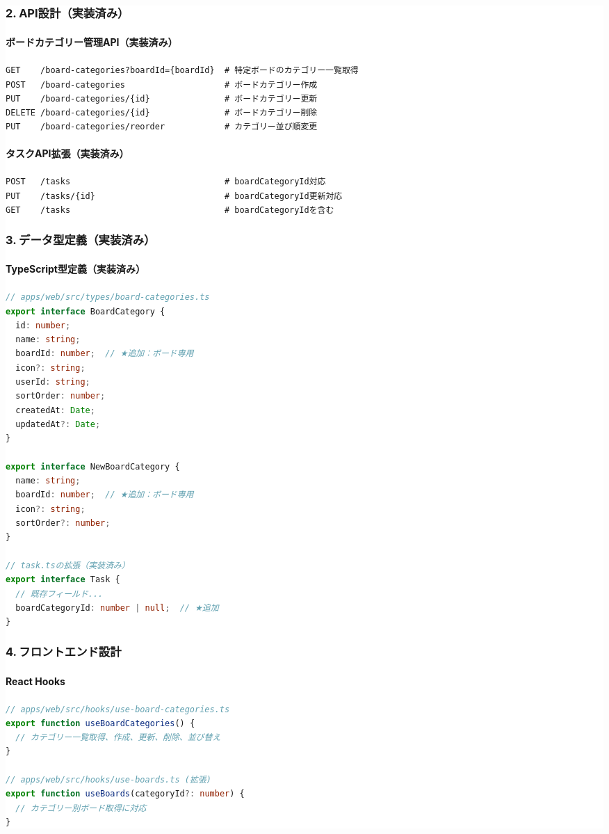 ### 2. API設計（実装済み）

#### ボードカテゴリー管理API（実装済み）
```
GET    /board-categories?boardId={boardId}  # 特定ボードのカテゴリー一覧取得
POST   /board-categories                    # ボードカテゴリー作成
PUT    /board-categories/{id}               # ボードカテゴリー更新
DELETE /board-categories/{id}               # ボードカテゴリー削除
PUT    /board-categories/reorder            # カテゴリー並び順変更
```

#### タスクAPI拡張（実装済み）
```
POST   /tasks                               # boardCategoryId対応
PUT    /tasks/{id}                          # boardCategoryId更新対応
GET    /tasks                               # boardCategoryIdを含む
```

### 3. データ型定義（実装済み）

#### TypeScript型定義（実装済み）
```typescript
// apps/web/src/types/board-categories.ts
export interface BoardCategory {
  id: number;
  name: string;
  boardId: number;  // ★追加：ボード専用
  icon?: string;
  userId: string;
  sortOrder: number;
  createdAt: Date;
  updatedAt?: Date;
}

export interface NewBoardCategory {
  name: string;
  boardId: number;  // ★追加：ボード専用
  icon?: string;
  sortOrder?: number;
}

// task.tsの拡張（実装済み）
export interface Task {
  // 既存フィールド...
  boardCategoryId: number | null;  // ★追加
}
```

### 4. フロントエンド設計

#### React Hooks
```typescript
// apps/web/src/hooks/use-board-categories.ts
export function useBoardCategories() {
  // カテゴリー一覧取得、作成、更新、削除、並び替え
}

// apps/web/src/hooks/use-boards.ts (拡張)
export function useBoards(categoryId?: number) {
  // カテゴリー別ボード取得に対応
}
```

